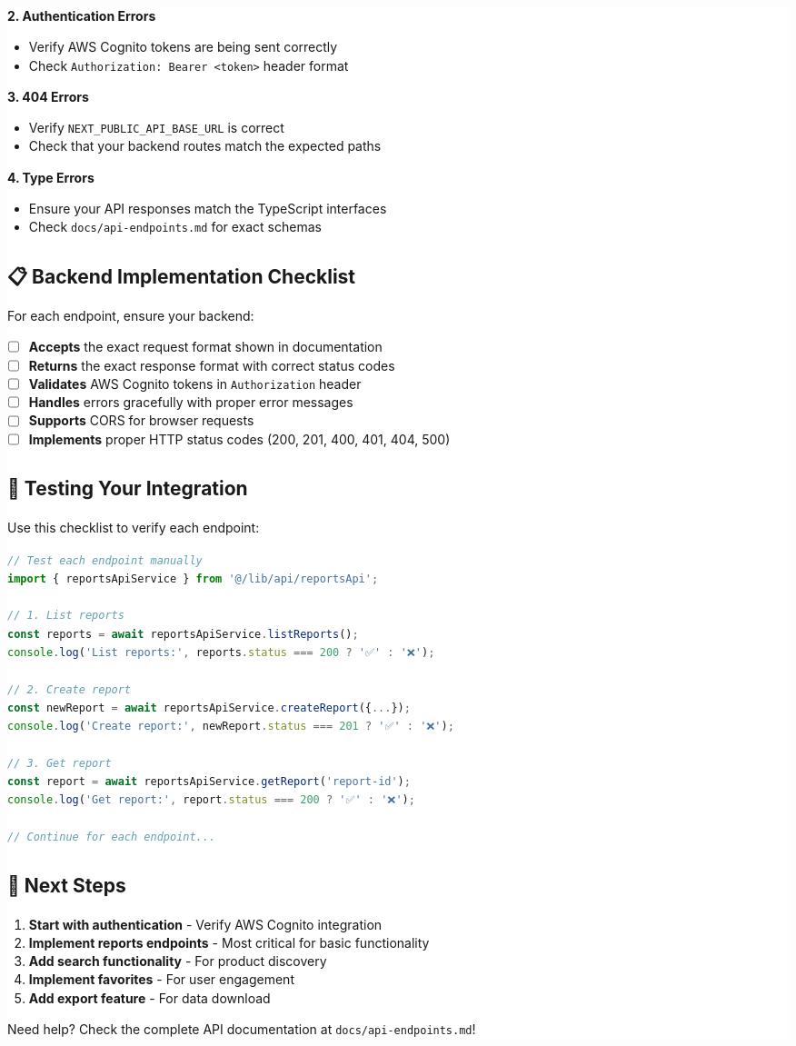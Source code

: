 **2. Authentication Errors** 
- Verify AWS Cognito tokens are being sent correctly
- Check `Authorization: Bearer <token>` header format

**3. 404 Errors**
- Verify `NEXT_PUBLIC_API_BASE_URL` is correct
- Check that your backend routes match the expected paths

**4. Type Errors**
- Ensure your API responses match the TypeScript interfaces
- Check `docs/api-endpoints.md` for exact schemas

## 📋 Backend Implementation Checklist

For each endpoint, ensure your backend:

- [ ] **Accepts** the exact request format shown in documentation
- [ ] **Returns** the exact response format with correct status codes
- [ ] **Validates** AWS Cognito tokens in `Authorization` header
- [ ] **Handles** errors gracefully with proper error messages
- [ ] **Supports** CORS for browser requests
- [ ] **Implements** proper HTTP status codes (200, 201, 400, 401, 404, 500)

## 🚦 Testing Your Integration

Use this checklist to verify each endpoint:

```typescript
// Test each endpoint manually
import { reportsApiService } from '@/lib/api/reportsApi';

// 1. List reports
const reports = await reportsApiService.listReports();
console.log('List reports:', reports.status === 200 ? '✅' : '❌');

// 2. Create report  
const newReport = await reportsApiService.createReport({...});
console.log('Create report:', newReport.status === 201 ? '✅' : '❌');

// 3. Get report
const report = await reportsApiService.getReport('report-id');
console.log('Get report:', report.status === 200 ? '✅' : '❌');

// Continue for each endpoint...
```

## 🎯 Next Steps

1. **Start with authentication** - Verify AWS Cognito integration
2. **Implement reports endpoints** - Most critical for basic functionality  
3. **Add search functionality** - For product discovery
4. **Implement favorites** - For user engagement
5. **Add export feature** - For data download

Need help? Check the complete API documentation at `docs/api-endpoints.md`!